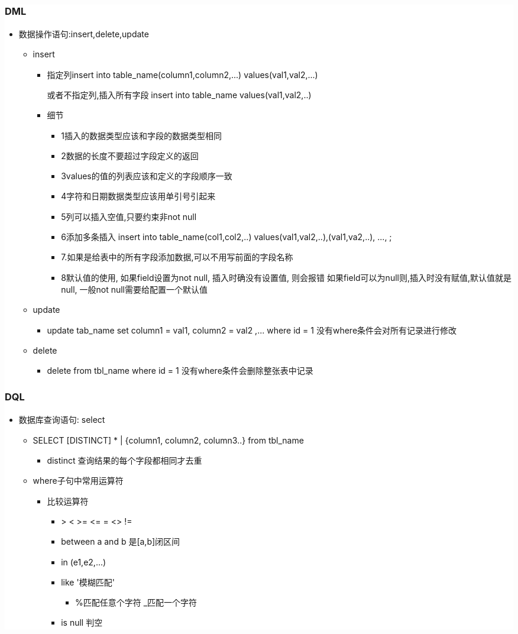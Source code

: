 ### DML

- 数据操作语句:insert,delete,update

  - insert

    - 指定列insert into table_name(column1,column2,...) values(val1,val2,...)

      或者不指定列,插入所有字段 insert into table_name values(val1,val2,..)

    - 细节

    	- 1插入的数据类型应该和字段的数据类型相同

    	- 2数据的长度不要超过字段定义的返回

    	- 3values的值的列表应该和定义的字段顺序一致

    	- 4字符和日期数据类型应该用单引号引起来

    	- 5列可以插入空值,只要约束非not null

    	- 6添加多条插入 insert into table_name(col1,col2,..) values(val1,val2,..),(val1,va2,..), ..., ;

    	- 7.如果是给表中的所有字段添加数据,可以不用写前面的字段名称

    	- 8默认值的使用, 如果field设置为not null, 插入时确没有设置值, 则会报错
    如果field可以为null则,插入时没有赋值,默认值就是null, 一般not null需要给配置一个默认值

  - update

  	- update tab_name set column1 = val1, column2 = val2 ,... where id = 1
  没有where条件会对所有记录进行修改

  - delete

  	- delete from tbl_name where id = 1
  没有where条件会删除整张表中记录

### DQL

- 数据库查询语句: select

  - SELECT [DISTINCT] * | {column1, column2, column3..} from tbl_name

  	- distinct 查询结果的每个字段都相同才去重

  - where子句中常用运算符

    - 比较运算符

      - \> < >= <= = <> !=

      - between a and b 是[a,b]闭区间

      - in (e1,e2,...)

      - like '模糊匹配'

      	- %匹配任意个字符
      _匹配一个字符

      - is null 判空
